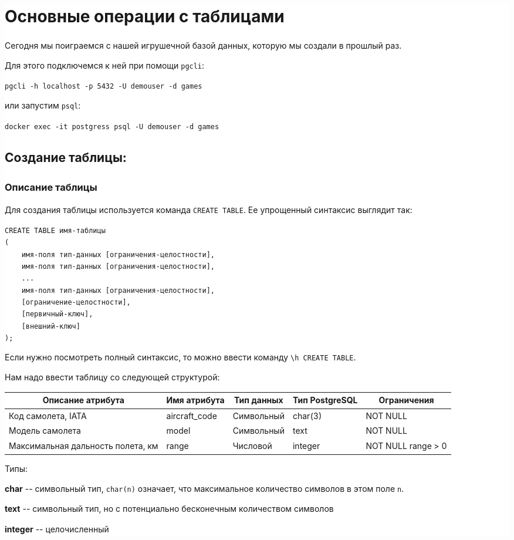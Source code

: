 # Основные операции с таблицами

Сегодня мы поиграемся с нашей игрушечной базой данных, которую мы создали в прошлый раз. 

Для этого подключемся к ней при помощи `pgcli`:

```
pgcli -h localhost -p 5432 -U demouser -d games
```

или запустим `psql`:

```
docker exec -it postgress psql -U demouser -d games
```

## Создание таблицы:

### Описание таблицы
Для создания таблицы используется команда `CREATE TABLE`. 
Ее упрощенный синтаксис выглядит так:

```
CREATE TABLE имя-таблицы
(
    имя-поля тип-данных [ограничения-целостности],
    имя-поля тип-данных [ограничения-целостности],
    ...
    имя-поля тип-данных [ограничения-целостности],
    [ограничение-целостности],
    [первичный-ключ],
    [внешний-ключ]
);  
```

Если нужно посмотреть полный синтаксис, то можно ввести команду `\h CREATE TABLE`.

Нам надо ввести таблицу со следующей структурой:

| Описание атрибута                 | Имя атрибута   | Тип данных | Тип PostgreSQL | Ограничения        |
|-----------------------------------|----------------|------------|----------------|--------------------|
| Код самолета, IATA                | aircraft_code  | Символьный | char(3)        | NOT NULL           |
| Модель самолета                   | model          | Символьный | text           | NOT NULL           |
| Максимальная дальность полета, км | range          | Числовой   | integer        | NOT NULL range > 0 |

Типы:

**char** -- символьный тип, `char(n)` означает, что максимальное количество символов в этом поле `n`.

**text** -- символьный тип, но с потенциально бесконечным количеством символов

**integer** -- целочисленный
